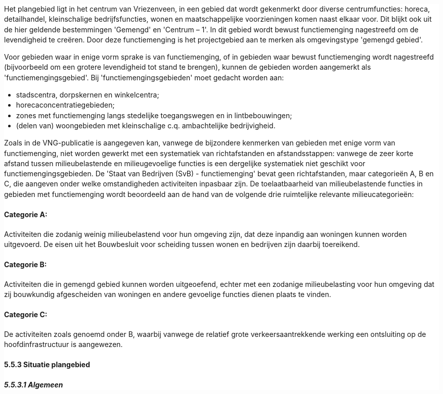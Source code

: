 Het plangebied ligt in het centrum van Vriezenveen, in een gebied dat wordt gekenmerkt door diverse centrumfuncties: horeca, detailhandel, kleinschalige bedrijfsfuncties, wonen en maatschappelijke voorzieningen komen naast elkaar voor. Dit blijkt ook uit de hier geldende bestemmingen 'Gemengd' en 'Centrum – 1'. In dit gebied wordt bewust functiemenging nagestreefd om de levendigheid te creëren. Door deze functiemenging is het projectgebied aan te merken als omgevingstype 'gemengd gebied'.

Voor gebieden waar in enige vorm sprake is van functiemenging, of in gebieden waar bewust functiemenging wordt nagestreefd (bijvoorbeeld om een grotere levendigheid tot stand te brengen), kunnen de gebieden worden aangemerkt als 'functiemengingsgebied'. Bij 'functiemengingsgebieden' moet gedacht worden aan:

- stadscentra, dorpskernen en winkelcentra;
- horecaconcentratiegebieden;
- zones met functiemenging langs stedelijke toegangswegen en in lintbebouwingen;
- (delen van) woongebieden met kleinschalige c.q. ambachtelijke bedrijvigheid.

Zoals in de VNG-publicatie is aangegeven kan, vanwege de bijzondere kenmerken van gebieden met enige vorm van functiemenging, niet worden gewerkt met een systematiek van richtafstanden en afstandsstappen: vanwege de zeer korte afstand tussen milieubelastende en milieugevoelige functies is een dergelijke systematiek niet geschikt voor functiemengingsgebieden. De 'Staat van Bedrijven (SvB) - functiemenging' bevat geen richtafstanden, maar categorieën A, B en C, die aangeven onder welke omstandigheden activiteiten inpasbaar zijn. De toelaatbaarheid van milieubelastende functies in gebieden met functiemenging wordt beoordeeld aan de hand van de volgende drie ruimtelijke relevante milieucategorieën:

#### Categorie A:

Activiteiten die zodanig weinig milieubelastend voor hun omgeving zijn, dat deze inpandig aan woningen kunnen worden uitgevoerd. De eisen uit het Bouwbesluit voor scheiding tussen wonen en bedrijven zijn daarbij toereikend.

#### Categorie B:

Activiteiten die in gemengd gebied kunnen worden uitgeoefend, echter met een zodanige milieubelasting voor hun omgeving dat zij bouwkundig afgescheiden van woningen en andere gevoelige functies dienen plaats te vinden.

#### Categorie C:

De activiteiten zoals genoemd onder B, waarbij vanwege de relatief grote verkeersaantrekkende werking een ontsluiting op de hoofdinfrastructuur is aangewezen.

#### **5.5.3 Situatie plangebied**

#### *5.5.3.1 Algemeen*

